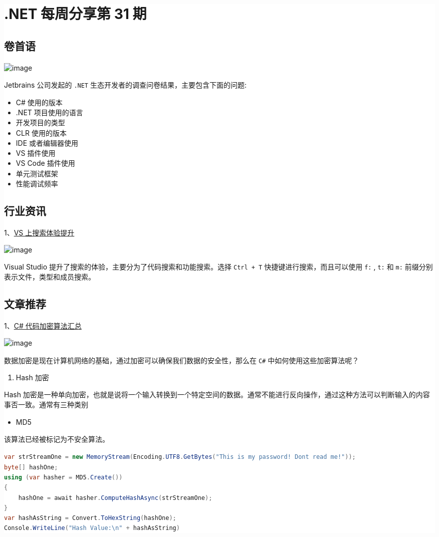 # .NET 每周分享第 31 期

## 卷首语

![image](https://user-images.githubusercontent.com/11272110/215267340-db4ef0b9-0a81-49c8-9035-72057a6cbc2d.png)

Jetbrains 公司发起的 `.NET` 生态开发者的调查问卷结果，主要包含下面的问题:

- C# 使用的版本
- .NET 项目使用的语言
- 开发项目的类型
- CLR 使用的版本
- IDE 或者编辑器使用
- VS 插件使用
- VS Code 插件使用
- 单元测试框架
- 性能调试频率

## 行业资讯

1、[VS 上搜索体验提升](https://devblogs.microsoft.com/visualstudio/new-better-search-in-visual-studio/)

![image](https://user-images.githubusercontent.com/11272110/215264189-2aa8f47d-5814-4cb1-8bd3-dbc17b4fcda4.png)

Visual Studio 提升了搜索的体验，主要分为了代码搜索和功能搜索。选择 `Ctrl + T` 快捷键进行搜索，而且可以使用 `f:` , `t:` 和 `m:` 前缀分别表示文件，类型和成员搜索。

## 文章推荐

1、[C# 代码加密算法汇总](https://code-maze.com/dotnet-cryptography-implementations/)

![image](https://user-images.githubusercontent.com/11272110/215088138-9dad6418-847c-40c0-89e3-11683ebbe51b.png)

数据加密是现在计算机网络的基础，通过加密可以确保我们数据的安全性，那么在 `C#` 中如何使用这些加密算法呢？

1. Hash 加密

Hash 加密是一种单向加密，也就是说将一个输入转换到一个特定空间的数据。通常不能进行反向操作，通过这种方法可以判断输入的内容事否一致。通常有三种类别

- MD5

该算法已经被标记为不安全算法。

```csharp
var strStreamOne = new MemoryStream(Encoding.UTF8.GetBytes("This is my password! Dont read me!"));
byte[] hashOne;
using (var hasher = MD5.Create())
{
    hashOne = await hasher.ComputeHashAsync(strStreamOne);
}
var hashAsString = Convert.ToHexString(hashOne);
Console.WriteLine("Hash Value:\n" + hashAsString)
```
